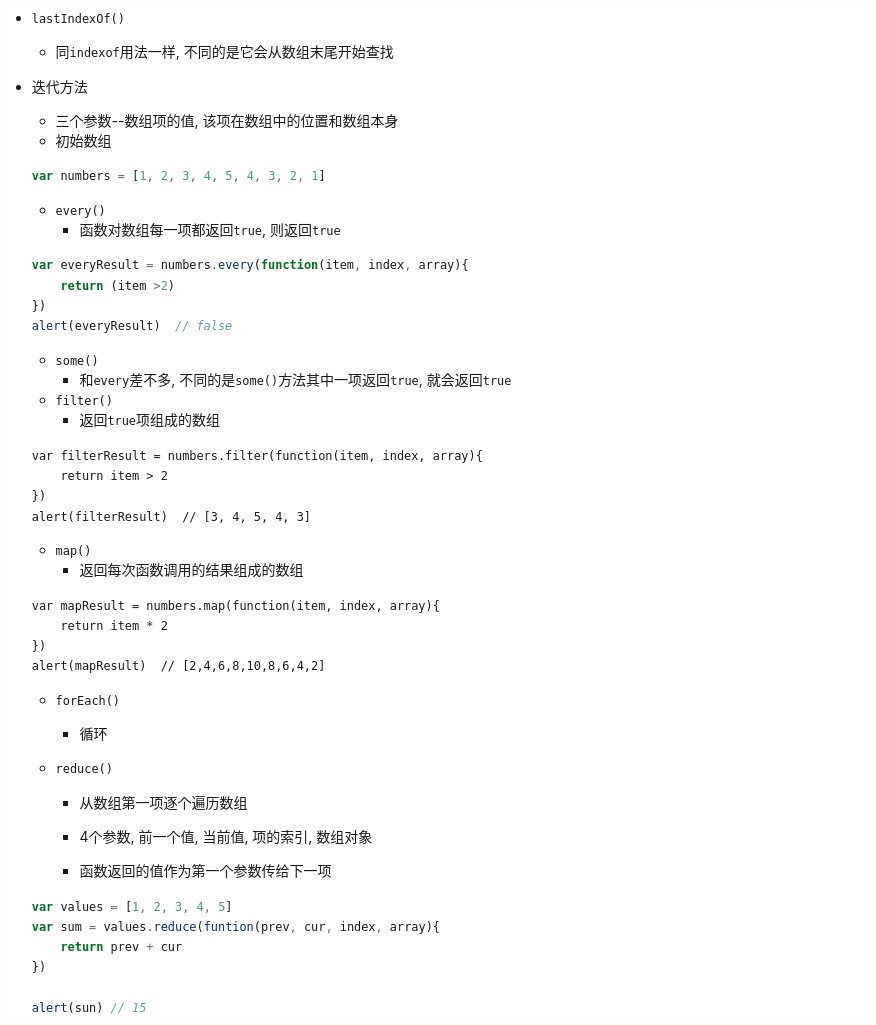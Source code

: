   - `lastIndexOf()`
    - 同`indexof`用法一样, 不同的是它会从数组末尾开始查找

- 迭代方法

  - 三个参数--数组项的值, 该项在数组中的位置和数组本身
  - 初始数组

  ```javascript
  var numbers = [1, 2, 3, 4, 5, 4, 3, 2, 1]
  ```

  - `every()`
    - 函数对数组每一项都返回`true`, 则返回`true`

  ```javascript
  var everyResult = numbers.every(function(item, index, array){
      return (item >2)
  })
  alert(everyResult)  // false
  ```

  - `some()`
    - 和`every`差不多, 不同的是`some()`方法其中一项返回`true`, 就会返回`true`
  - `filter()`
    - 返回`true`项组成的数组

  ```
  var filterResult = numbers.filter(function(item, index, array){
      return item > 2
  })
  alert(filterResult)  // [3, 4, 5, 4, 3] 
  ```

  - `map()`
    - 返回每次函数调用的结果组成的数组

  ```
  var mapResult = numbers.map(function(item, index, array){
      return item * 2
  })
  alert(mapResult)  // [2,4,6,8,10,8,6,4,2] 
  ```

  - `forEach()`
    - 循环

  - `reduce()`

    - 从数组第一项逐个遍历数组

    - 4个参数, 前一个值, 当前值, 项的索引, 数组对象
    - 函数返回的值作为第一个参数传给下一项

  ```javascript
  var values = [1, 2, 3, 4, 5]
  var sum = values.reduce(funtion(prev, cur, index, array){
      return prev + cur
  })
  
  alert(sun) // 15
  ```
